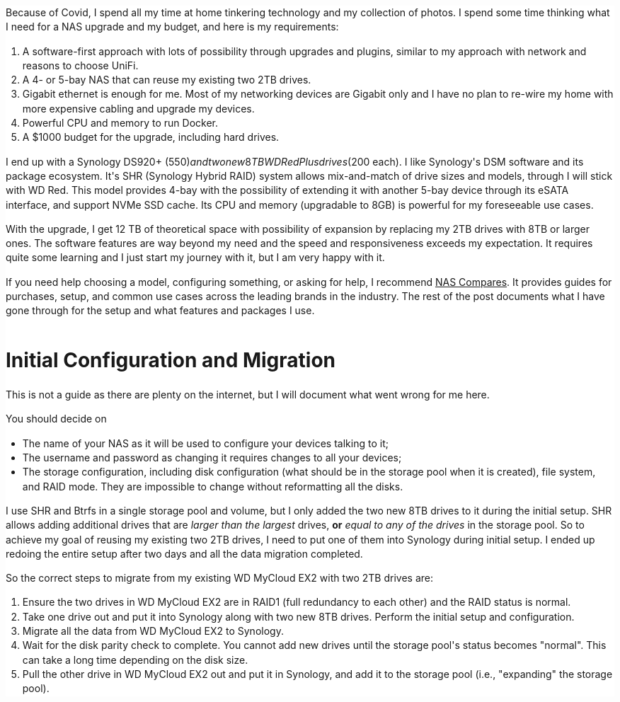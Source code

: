 Because of Covid, I spend all my time at home tinkering technology and my collection of photos. I spend some time thinking what I need for a NAS upgrade and my budget, and here is my requirements:
1. A software-first approach with lots of possibility through upgrades and plugins, similar to my approach with network and reasons to choose UniFi.
2. A 4- or 5-bay NAS that can reuse my existing two 2TB drives.
3. Gigabit ethernet is enough for me. Most of my networking devices are Gigabit only and I have no plan to re-wire my home with more expensive cabling and upgrade my devices.
4. Powerful CPU and memory to run Docker.
5. A $1000 budget for the upgrade, including hard drives.

I end up with a Synology DS920+ ($550) and two new 8TB WD Red Plus drives ($200 each). I like Synology's DSM software and its package ecosystem. It's SHR (Synology Hybrid RAID) system allows mix-and-match of drive sizes and models, through I will stick with WD Red. This model provides 4-bay with the possibility of extending it with another 5-bay device through its eSATA interface, and support NVMe SSD cache. Its CPU and memory (upgradable to 8GB) is powerful for my foreseeable use cases.

With the upgrade, I get 12 TB of theoretical space with possibility of expansion by replacing my 2TB drives with 8TB or larger ones. The software features are way beyond my need and the speed and responsiveness exceeds my expectation. It requires quite some learning and I just start my journey with it, but I am very happy with it.

If you need help choosing a model, configuring something, or asking for help, I recommend [NAS Compares](https://nascompares.com). It provides guides for purchases, setup, and common use cases across the leading brands in the industry. The rest of the post documents what I have gone through for the setup and what features and packages I use.

# Initial Configuration and Migration
This is not a guide as there are plenty on the internet, but I will document what went wrong for me here.

You should decide on
* The name of your NAS as it will be used to configure your devices talking to it;
* The username and password as changing it requires changes to all your devices;
* The storage configuration, including disk configuration (what should be in the storage pool when it is created), file system, and RAID mode. They are impossible to change without reformatting all the disks.

I use SHR and Btrfs in a single storage pool and volume, but I only added the two new 8TB drives to it during the initial setup. SHR allows adding additional drives that are *larger than the largest* drives, **or** *equal to any of the drives* in the storage pool. So to achieve my goal of reusing my existing two 2TB drives, I need to put one of them into Synology during initial setup. I ended up redoing the entire setup after two days and all the data migration completed.

So the correct steps to migrate from my existing WD MyCloud EX2 with two 2TB drives are:
1. Ensure the two drives in WD MyCloud EX2 are in RAID1 (full redundancy to each other) and the RAID status is normal.
2. Take one drive out and put it into Synology along with two new 8TB drives. Perform the initial setup and configuration.
3. Migrate all the data from WD MyCloud EX2 to Synology.
4. Wait for the disk parity check to complete. You cannot add new drives until the storage pool's status becomes "normal". This can take a long time depending on the disk size.
5. Pull the other drive in WD MyCloud EX2 out and put it in Synology, and add it to the storage pool (i.e., "expanding" the storage pool).
